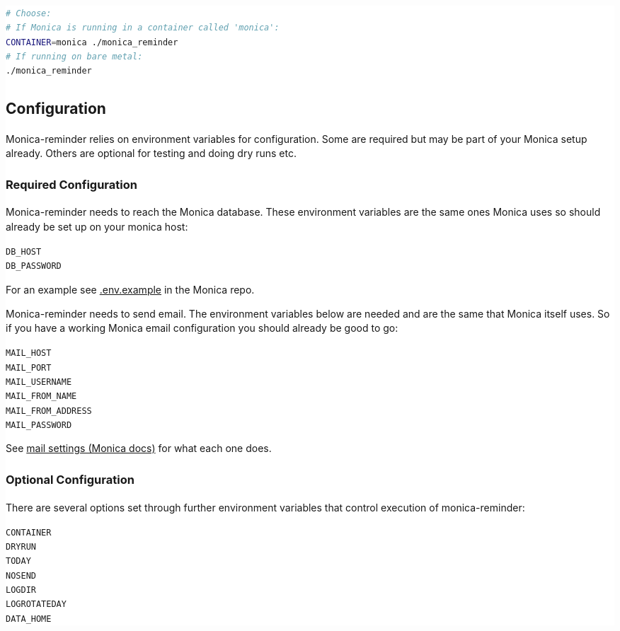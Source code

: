 ```bash
# Choose:
# If Monica is running in a container called 'monica':
CONTAINER=monica ./monica_reminder
# If running on bare metal:
./monica_reminder
```

## Configuration

Monica-reminder relies on environment variables for configuration. Some are
required but may be part of your Monica setup already. Others are optional for
testing and doing dry runs etc.

### Required Configuration

Monica-reminder needs to reach the Monica database. These environment variables
are the same ones Monica uses so should already be set up on your monica host:

```bash
DB_HOST
DB_PASSWORD
```

For an example see
[.env.example](https://github.com/monicahq/monica/blob/main/.env.example) in the
Monica repo.

Monica-reminder needs to send email. The environment variables below are needed
and are the same that Monica itself uses. So if you have a working Monica email
configuration you should already be good to go:

```bash
MAIL_HOST
MAIL_PORT
MAIL_USERNAME
MAIL_FROM_NAME
MAIL_FROM_ADDRESS
MAIL_PASSWORD
```

See [mail settings (Monica docs)](https://github.com/monicahq/monica/blob/main/docs/installation/mail.md)
for what each one does.

### Optional Configuration

There are several options set through further environment variables that control
execution of monica-reminder:

```bash
CONTAINER
DRYRUN
TODAY
NOSEND
LOGDIR
LOGROTATEDAY
DATA_HOME
```
